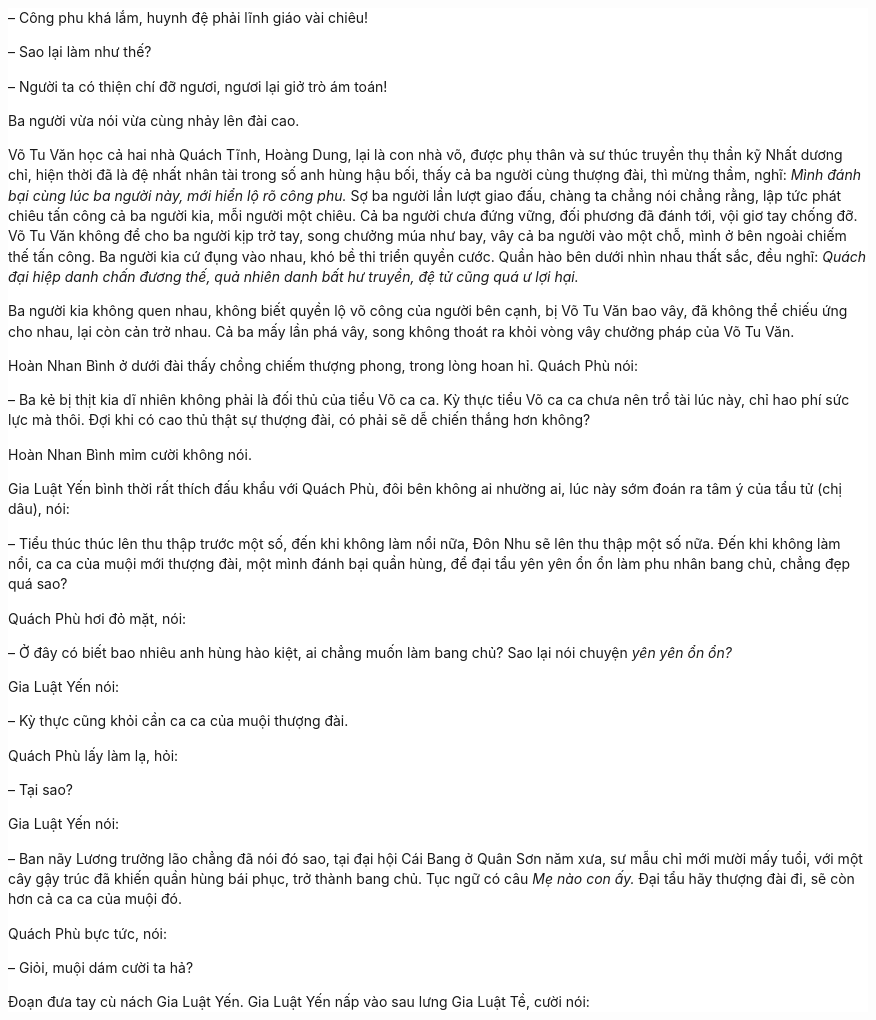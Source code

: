 – Công phu khá lắm, huynh đệ phải lĩnh giáo vài chiêu!

– Sao lại làm như thế?

– Người ta có thiện chí đỡ ngươi, ngươi lại giở trò ám toán!

Ba người vừa nói vừa cùng nhảy lên đài cao.

Võ Tu Văn học cả hai nhà Quách Tĩnh, Hoàng Dung, lại là con nhà võ, được phụ thân và sư thúc truyền thụ thần kỹ Nhất dương chỉ, hiện thời đã là đệ nhất nhân tài trong số anh hùng hậu bối, thấy cả ba người cùng thượng đài, thì mừng thầm, nghĩ: _Mình đánh bại cùng lúc ba người này, mới hiển lộ rõ công phu._ Sợ ba người lần lượt giao đấu, chàng ta chẳng nói chẳng rằng, lập tức phát chiêu tấn công cả ba người kia, mỗi người một chiêu. Cả ba người chưa đứng vững, đối phương đã đánh tới, vội giơ tay chống đỡ. Võ Tu Văn không để cho ba người kịp trở tay, song chưởng múa như bay, vây cả ba người vào một chỗ, mình ở bên ngoài chiếm thế tấn công. Ba người kia cứ đụng vào nhau, khó bề thi triển quyền cước. Quần hào bên dưới nhìn nhau thất sắc, đều nghĩ: _Quách đại hiệp danh chấn đương thế, quả nhiên danh bất hư truyền, đệ tử cũng quá ư lợi hại._

Ba người kia không quen nhau, không biết quyền lộ võ công của người bên cạnh, bị Võ Tu Văn bao vây, đã không thể chiếu ứng cho nhau, lại còn cản trở nhau. Cả ba mấy lần phá vây, song không thoát ra khỏi vòng vây chưởng pháp của Võ Tu Văn.

Hoàn Nhan Bình ở dưới đài thấy chồng chiếm thượng phong, trong lòng hoan hỉ. Quách Phù nói:

– Ba kẻ bị thịt kia dĩ nhiên không phải là đối thủ của tiểu Võ ca ca. Kỳ thực tiểu Võ ca ca chưa nên trổ tài lúc này, chỉ hao phí sức lực mà thôi. Đợi khi có cao thủ thật sự thượng đài, có phải sẽ dễ chiến thắng hơn không?

Hoàn Nhan Bình mỉm cười không nói.

Gia Luật Yến bình thời rất thích đấu khẩu với Quách Phù, đôi bên không ai nhường ai, lúc này sớm đoán ra tâm ý của tẩu tử (chị dâu), nói:

– Tiểu thúc thúc lên thu thập trước một số, đến khi không làm nổi nữa, Đôn Nhu sẽ lên thu thập một số nữa. Đến khi không làm nổi, ca ca của muội mới thượng đài, một mình đánh bại quần hùng, để đại tẩu yên yên ổn ổn làm phu nhân bang chủ, chẳng đẹp quá sao?

Quách Phù hơi đỏ mặt, nói:

– Ở đây có biết bao nhiêu anh hùng hào kiệt, ai chẳng muốn làm bang chủ? Sao lại nói chuyện _yên yên ổn ổn?_

Gia Luật Yến nói:

– Kỳ thực cũng khỏi cần ca ca của muội thượng đài.

Quách Phù lấy làm lạ, hỏi:

– Tại sao?

Gia Luật Yến nói:

– Ban nãy Lương trưởng lão chẳng đã nói đó sao, tại đại hội Cái Bang ở Quân Sơn năm xưa, sư mẫu chỉ mới mười mấy tuổi, với một cây gậy trúc đã khiến quần hùng bái phục, trở thành bang chủ. Tục ngữ có câu _Mẹ nào con ấy._ Đại tẩu hãy thượng đài đi, sẽ còn hơn cả ca ca của muội đó.

Quách Phù bực tức, nói:

– Giỏi, muội dám cười ta hả?

Đoạn đưa tay cù nách Gia Luật Yến. Gia Luật Yến nấp vào sau lưng Gia Luật Tề, cười nói:
